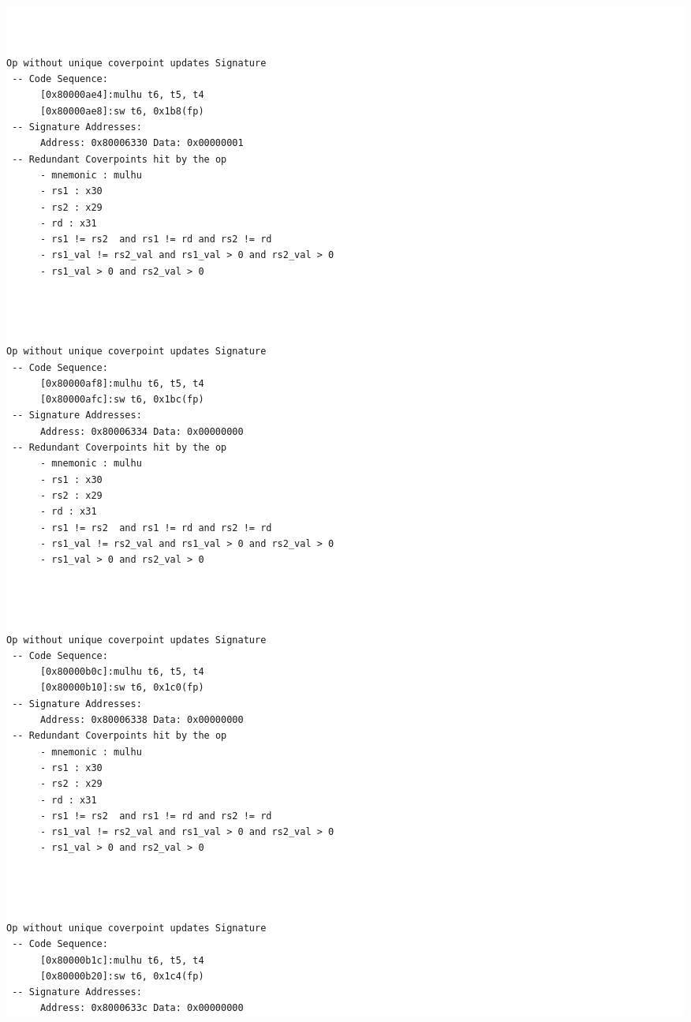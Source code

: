 ```



Op without unique coverpoint updates Signature
 -- Code Sequence:
      [0x80000ae4]:mulhu t6, t5, t4
      [0x80000ae8]:sw t6, 0x1b8(fp)
 -- Signature Addresses:
      Address: 0x80006330 Data: 0x00000001
 -- Redundant Coverpoints hit by the op
      - mnemonic : mulhu
      - rs1 : x30
      - rs2 : x29
      - rd : x31
      - rs1 != rs2  and rs1 != rd and rs2 != rd
      - rs1_val != rs2_val and rs1_val > 0 and rs2_val > 0
      - rs1_val > 0 and rs2_val > 0




Op without unique coverpoint updates Signature
 -- Code Sequence:
      [0x80000af8]:mulhu t6, t5, t4
      [0x80000afc]:sw t6, 0x1bc(fp)
 -- Signature Addresses:
      Address: 0x80006334 Data: 0x00000000
 -- Redundant Coverpoints hit by the op
      - mnemonic : mulhu
      - rs1 : x30
      - rs2 : x29
      - rd : x31
      - rs1 != rs2  and rs1 != rd and rs2 != rd
      - rs1_val != rs2_val and rs1_val > 0 and rs2_val > 0
      - rs1_val > 0 and rs2_val > 0




Op without unique coverpoint updates Signature
 -- Code Sequence:
      [0x80000b0c]:mulhu t6, t5, t4
      [0x80000b10]:sw t6, 0x1c0(fp)
 -- Signature Addresses:
      Address: 0x80006338 Data: 0x00000000
 -- Redundant Coverpoints hit by the op
      - mnemonic : mulhu
      - rs1 : x30
      - rs2 : x29
      - rd : x31
      - rs1 != rs2  and rs1 != rd and rs2 != rd
      - rs1_val != rs2_val and rs1_val > 0 and rs2_val > 0
      - rs1_val > 0 and rs2_val > 0




Op without unique coverpoint updates Signature
 -- Code Sequence:
      [0x80000b1c]:mulhu t6, t5, t4
      [0x80000b20]:sw t6, 0x1c4(fp)
 -- Signature Addresses:
      Address: 0x8000633c Data: 0x00000000
```